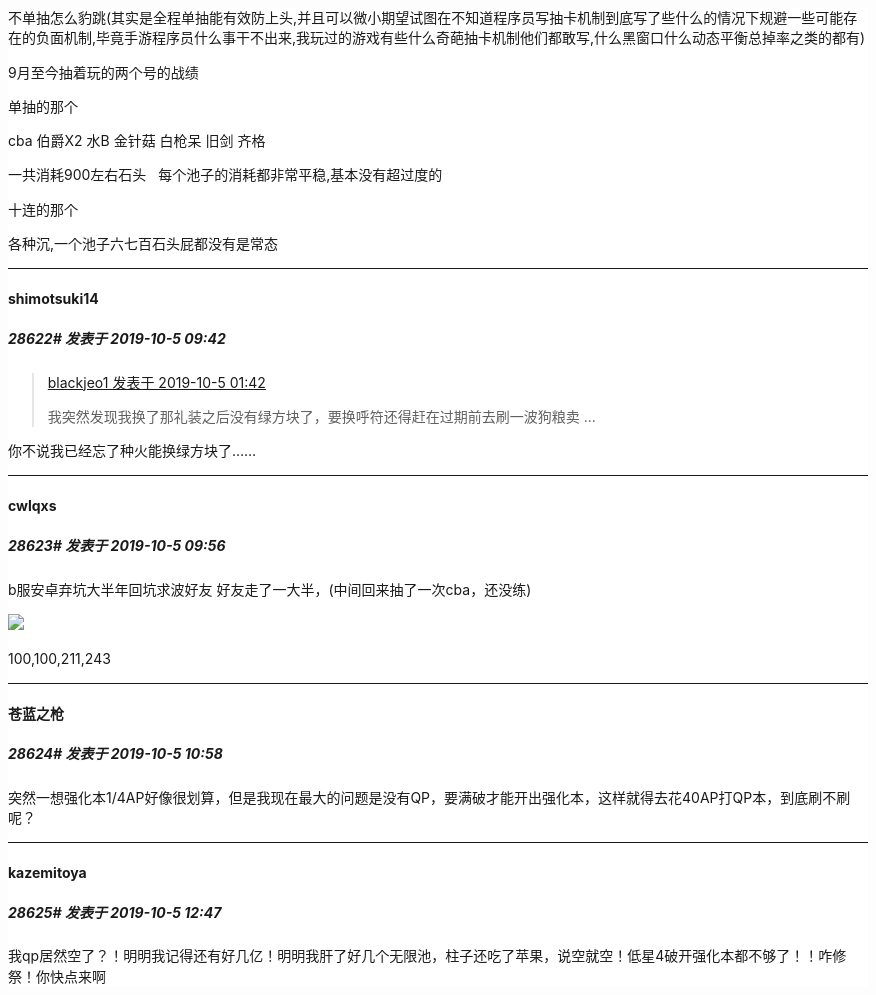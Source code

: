 不单抽怎么豹跳(其实是全程单抽能有效防上头,并且可以微小期望试图在不知道程序员写抽卡机制到底写了些什么的情况下规避一些可能存在的负面机制,毕竟手游程序员什么事干不出来,我玩过的游戏有些什么奇葩抽卡机制他们都敢写,什么黑窗口什么动态平衡总掉率之类的都有)


9月至今抽着玩的两个号的战绩

单抽的那个

cba 伯爵X2 水B 金针菇 白枪呆 旧剑 齐格

一共消耗900左右石头   每个池子的消耗都非常平稳,基本没有超过度的

十连的那个

各种沉,一个池子六七百石头屁都没有是常态


*****

####  shimotsuki14  
##### 28622#       发表于 2019-10-5 09:42


<blockquote><a href="httphttps://bbs.saraba1st.com/2b/forum.php?mod=redirect&amp;goto=findpost&amp;pid=45138868&amp;ptid=1712412" target="_blank">blackjeo1 发表于 2019-10-5 01:42</a>

我突然发现我换了那礼装之后没有绿方块了，要换呼符还得赶在过期前去刷一波狗粮卖 ...</blockquote>
你不说我已经忘了种火能换绿方块了……


*****

####  cwlqxs  
##### 28623#       发表于 2019-10-5 09:56


b服安卓弃坑大半年回坑求波好友
好友走了一大半，(中间回来抽了一次cba，还没练)

<img src="https://i.loli.net/2019/10/05/CU59g83XfAaxKbZ.jpg" referrerpolicy="no-referrer">

100,100,211,243


*****

####  苍蓝之枪  
##### 28624#       发表于 2019-10-5 10:58


突然一想强化本1/4AP好像很划算，但是我现在最大的问题是没有QP，要满破才能开出强化本，这样就得去花40AP打QP本，到底刷不刷呢？


*****

####  kazemitoya  
##### 28625#       发表于 2019-10-5 12:47


我qp居然空了？！明明我记得还有好几亿！明明我肝了好几个无限池，柱子还吃了苹果，说空就空！低星4破开强化本都不够了！！咋修祭！你快点来啊
